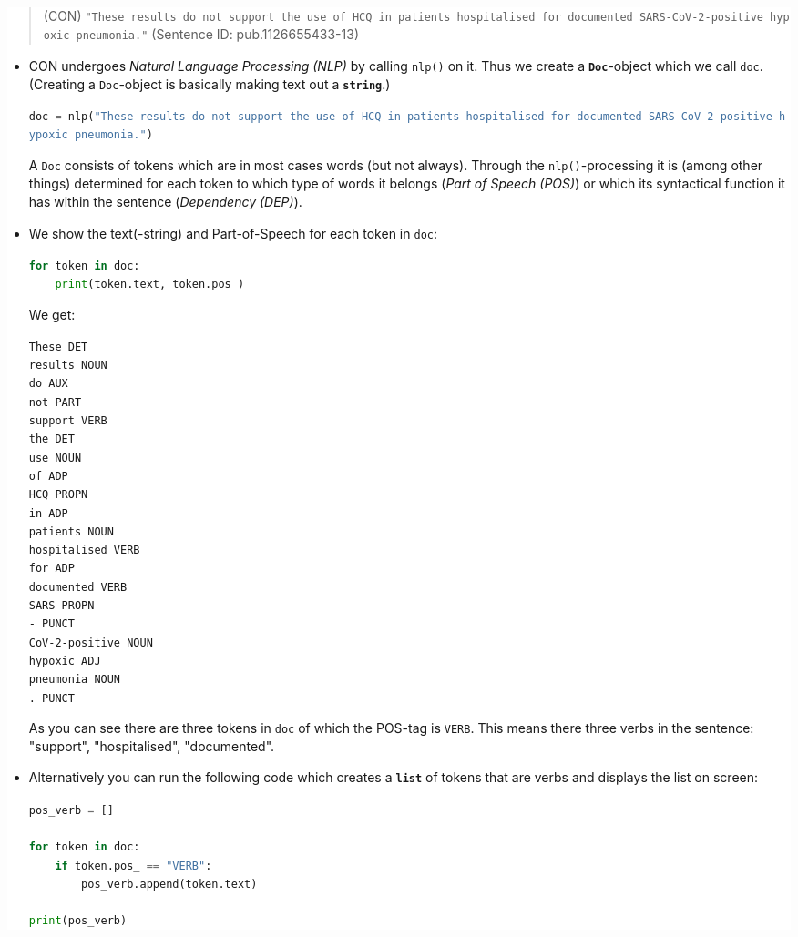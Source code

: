 >(CON) `"These results do not support the use of HCQ in patients hospitalised for documented SARS-CoV-2-positive hypoxic pneumonia."` (Sentence ID: pub.1126655433-13)

* CON undergoes *Natural Language Processing (NLP)* by calling `nlp()` on it. Thus we create a **`Doc`**-object which we call `doc`. (Creating a `Doc`-object is basically making text out a **`string`**.)

  ```python
  doc = nlp("These results do not support the use of HCQ in patients hospitalised for documented SARS-CoV-2-positive hypoxic pneumonia.")
  ```

   A `Doc` consists of tokens which are in most cases words (but not always). Through the `nlp()`-processing it is (among other things) determined for each token to which type of words it belongs (*Part of Speech (POS)*) or which its syntactical function it has within the sentence (*Dependency (DEP)*).

* We show the text(-string) and Part-of-Speech for each token in `doc`:

  ```python
  for token in doc:
      print(token.text, token.pos_)
  ```

  We get:

  ```
  These DET
  results NOUN
  do AUX
  not PART
  support VERB
  the DET
  use NOUN
  of ADP
  HCQ PROPN
  in ADP
  patients NOUN
  hospitalised VERB
  for ADP
  documented VERB
  SARS PROPN
  - PUNCT
  CoV-2-positive NOUN
  hypoxic ADJ
  pneumonia NOUN
  . PUNCT
  ```

  As you can see there are three tokens in `doc` of which the POS-tag is `VERB`. This means there three verbs in the sentence: "support", "hospitalised", "documented".
  
* Alternatively you can run the following code which creates a **`list`** of tokens that are verbs and displays the list on screen:

  ```python
  pos_verb = []
  
  for token in doc:
      if token.pos_ == "VERB":
          pos_verb.append(token.text)
          
  print(pos_verb)
  ```

